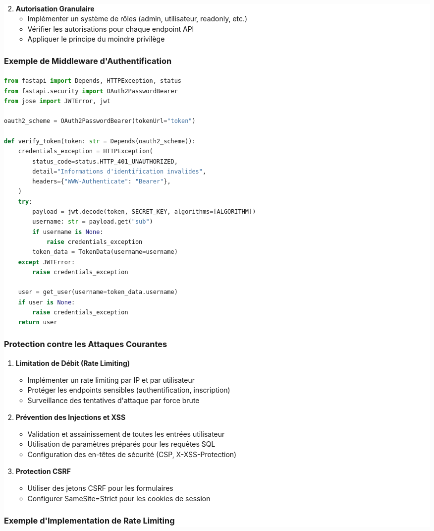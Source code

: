 2. **Autorisation Granulaire**
   - Implémenter un système de rôles (admin, utilisateur, readonly, etc.)
   - Vérifier les autorisations pour chaque endpoint API
   - Appliquer le principe du moindre privilège

### Exemple de Middleware d'Authentification

```python
from fastapi import Depends, HTTPException, status
from fastapi.security import OAuth2PasswordBearer
from jose import JWTError, jwt

oauth2_scheme = OAuth2PasswordBearer(tokenUrl="token")

def verify_token(token: str = Depends(oauth2_scheme)):
    credentials_exception = HTTPException(
        status_code=status.HTTP_401_UNAUTHORIZED,
        detail="Informations d'identification invalides",
        headers={"WWW-Authenticate": "Bearer"},
    )
    try:
        payload = jwt.decode(token, SECRET_KEY, algorithms=[ALGORITHM])
        username: str = payload.get("sub")
        if username is None:
            raise credentials_exception
        token_data = TokenData(username=username)
    except JWTError:
        raise credentials_exception
    
    user = get_user(username=token_data.username)
    if user is None:
        raise credentials_exception
    return user
```

### Protection contre les Attaques Courantes

1. **Limitation de Débit (Rate Limiting)**
   - Implémenter un rate limiting par IP et par utilisateur
   - Protéger les endpoints sensibles (authentification, inscription)
   - Surveillance des tentatives d'attaque par force brute

2. **Prévention des Injections et XSS**
   - Validation et assainissement de toutes les entrées utilisateur
   - Utilisation de paramètres préparés pour les requêtes SQL
   - Configuration des en-têtes de sécurité (CSP, X-XSS-Protection)

3. **Protection CSRF**
   - Utiliser des jetons CSRF pour les formulaires
   - Configurer SameSite=Strict pour les cookies de session

### Exemple d'Implementation de Rate Limiting
